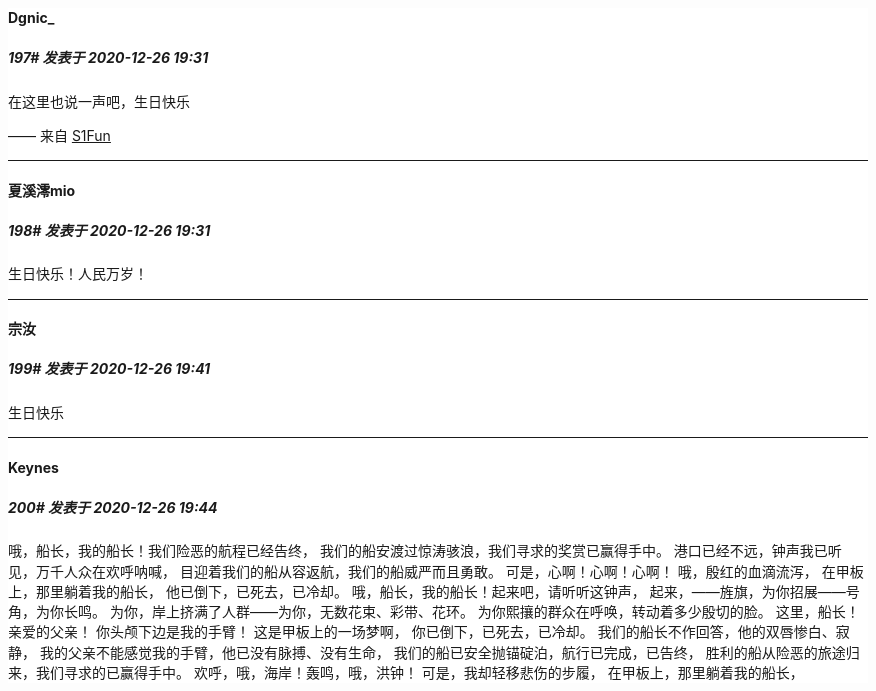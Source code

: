 ####  Dgnic_  
##### 197#       发表于 2020-12-26 19:31




在这里也说一声吧，生日快乐

—— 来自 [S1Fun](https://s1fun.koalcat.com)







*****

####  夏溪澪mio  
##### 198#       发表于 2020-12-26 19:31




生日快乐！人民万岁！







*****

####  宗汝  
##### 199#       发表于 2020-12-26 19:41




生日快乐







*****

####  Keynes  
##### 200#       发表于 2020-12-26 19:44




哦，船长，我的船长！我们险恶的航程已经告终，
我们的船安渡过惊涛骇浪，我们寻求的奖赏已赢得手中。
港口已经不远，钟声我已听见，万千人众在欢呼呐喊，
目迎着我们的船从容返航，我们的船威严而且勇敢。
可是，心啊！心啊！心啊！
哦，殷红的血滴流泻，
在甲板上，那里躺着我的船长，
他已倒下，已死去，已冷却。
哦，船长，我的船长！起来吧，请听听这钟声，
起来，——旌旗，为你招展——号角，为你长鸣。
为你，岸上挤满了人群——为你，无数花束、彩带、花环。
为你熙攘的群众在呼唤，转动着多少殷切的脸。
这里，船长！亲爱的父亲！
你头颅下边是我的手臂！
这是甲板上的一场梦啊，
你已倒下，已死去，已冷却。
我们的船长不作回答，他的双唇惨白、寂静，
我的父亲不能感觉我的手臂，他已没有脉搏、没有生命，
我们的船已安全抛锚碇泊，航行已完成，已告终，
胜利的船从险恶的旅途归来，我们寻求的已赢得手中。
欢呼，哦，海岸！轰鸣，哦，洪钟！
可是，我却轻移悲伤的步履，
在甲板上，那里躺着我的船长，
